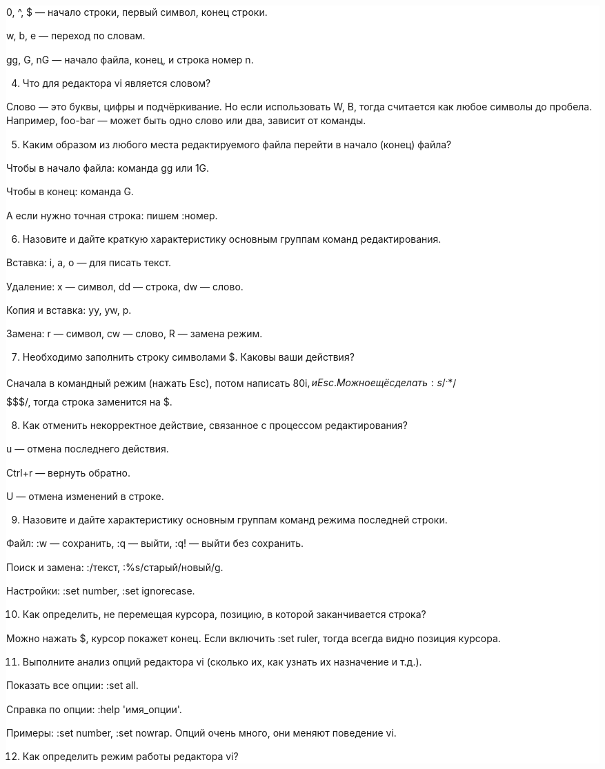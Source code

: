 0, ^, $ — начало строки, первый символ, конец строки.

w, b, e — переход по словам.

gg, G, nG — начало файла, конец, и строка номер n.

4. Что для редактора vi является словом?

Слово — это буквы, цифры и подчёркивание. Но если использовать W, B, тогда считается как любое символы до пробела. Например, foo-bar — может быть одно слово или два, зависит от команды.

5. Каким образом из любого места редактируемого файла перейти в начало (конец) файла?

Чтобы в начало файла: команда gg или 1G.

Чтобы в конец: команда G.

А если нужно точная строка: пишем :номер.

6. Назовите и дайте краткую характеристику основным группам команд редактирования.

Вставка: i, a, o — для писать текст.

Удаление: x — символ, dd — строка, dw — слово.

Копия и вставка: yy, yw, p.

Замена: r — символ, cw — слово, R — замена режим.

7. Необходимо заполнить строку символами $. Каковы ваши действия?

Сначала в командный режим (нажать Esc), потом написать 80i$, и Esc.
Можно ещё сделать :s/^.*$/$$$$$$$/, тогда строка заменится на $.

8. Как отменить некорректное действие, связанное с процессом редактирования?

u — отмена последнего действия.

Ctrl+r — вернуть обратно.

U — отмена изменений в строке.

9. Назовите и дайте характеристику основным группам команд режима последней строки.

Файл: :w — сохранить, :q — выйти, :q! — выйти без сохранить.

Поиск и замена: :/текст, :%s/старый/новый/g.

Настройки: :set number, :set ignorecase.

10. Как определить, не перемещая курсора, позицию, в которой заканчивается строка?

Можно нажать $, курсор покажет конец.
Если включить :set ruler, тогда всегда видно позиция курсора.

11. Выполните анализ опций редактора vi (сколько их, как узнать их назначение и т.д.).

Показать все опции: :set all.

Справка по опции: :help 'имя_опции'.

Примеры: :set number, :set nowrap.
Опций очень много, они меняют поведение vi.

12. Как определить режим работы редактора vi?

